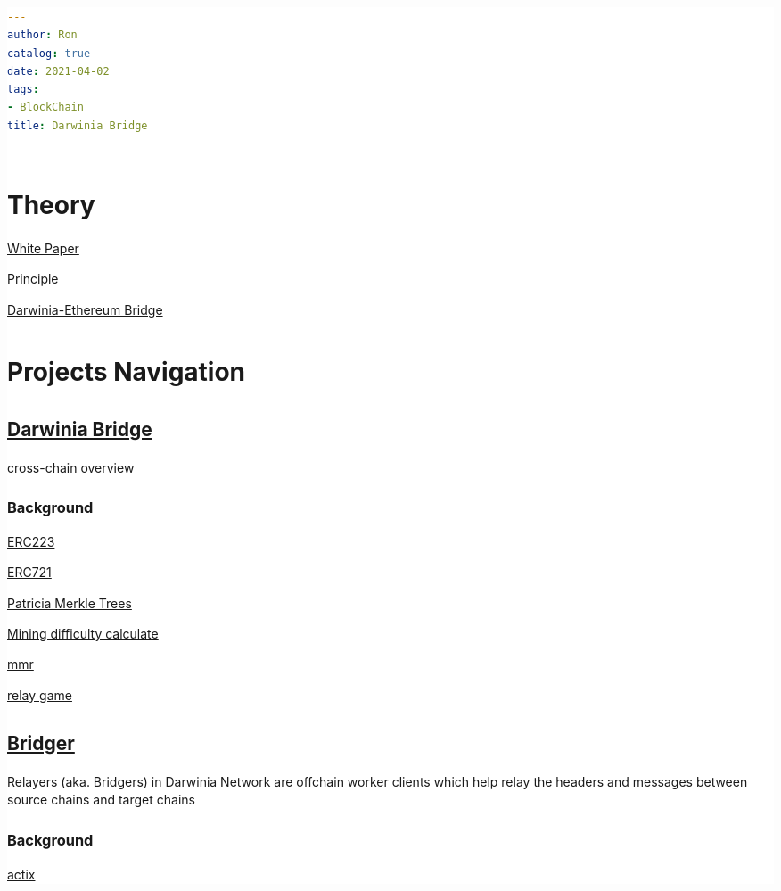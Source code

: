 ```yaml
---
author: Ron
catalog: true
date: 2021-04-02
tags:
- BlockChain 
title: Darwinia Bridge
---
```


# Theory

[White Paper](https://darwinia.network/ChainRelay_Technical_Paper(Preview)_EN.pdf)

[Principle](https://docs.darwinia.network/docs/en/rfc-0012-darwinia-bridge-core-interoperation-in-chainrelay-enabled-blockchains/)

[Darwinia-Ethereum Bridge](https://docs.google.com/document/d/1NVDSk6KZXV5CjE20cNPA8Swmmd89IYeWyN0T9lRBOEM)


# Projects Navigation

## [Darwinia Bridge](https://github.com/darwinia-network/darwinia-common/tree/master/frame/bridge)

[cross-chain overview](https://miro.medium.com/max/700/0*W_Q1-GWv4JeCCQ7x)

### Background

[ERC223](https://github.com/Dexaran/ERC223-token-standard)

[ERC721](https://zhuanlan.zhihu.com/p/35019858)

[Patricia Merkle Trees](https://eth.wiki/concepts/light-client-protocol)

[Mining difficulty calculate](https://github.com/ethereum/EIPs/blob/master/EIPS/eip-2.md)

[mmr](https://github.com/nervosnetwork/merkle-mountain-range)

[relay game](https://github.com/darwinia-network/darwinia-common/blob/master/frame/bridge/relayer-game/README.md)


## [Bridger](https://github.com/darwinia-network/bridger)

Relayers (aka. Bridgers) in Darwinia Network are offchain worker clients which help relay the headers and messages between source chains and target chains

### Background
[actix](https://github.com/actix/actix)
